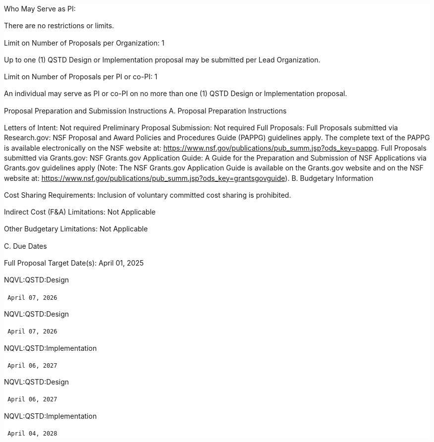 Who May Serve as PI:

There are no restrictions or limits.

Limit on Number of Proposals per Organization: 1

Up to one (1) QSTD Design or Implementation proposal may be submitted per Lead Organization.

Limit on Number of Proposals per PI or co-PI: 1

An individual may serve as PI or co-PI on no more than one (1) QSTD Design or Implementation proposal.

Proposal Preparation and Submission Instructions
A. Proposal Preparation Instructions

Letters of Intent: Not required
Preliminary Proposal Submission: Not required
Full Proposals:
Full Proposals submitted via Research.gov: NSF Proposal and Award Policies and Procedures Guide (PAPPG) guidelines apply. The complete text of the PAPPG is available electronically on the NSF website at: https://www.nsf.gov/publications/pub_summ.jsp?ods_key=pappg.
Full Proposals submitted via Grants.gov: NSF Grants.gov Application Guide: A Guide for the Preparation and Submission of NSF Applications via Grants.gov guidelines apply (Note: The NSF Grants.gov Application Guide is available on the Grants.gov website and on the NSF website at: https://www.nsf.gov/publications/pub_summ.jsp?ods_key=grantsgovguide).
B. Budgetary Information

Cost Sharing Requirements:
Inclusion of voluntary committed cost sharing is prohibited.

Indirect Cost (F&A) Limitations:
Not Applicable

Other Budgetary Limitations:
Not Applicable

C. Due Dates

Full Proposal Target Date(s):
     April 01, 2025

NQVL:QSTD:Design

     April 07, 2026

NQVL:QSTD:Design

     April 07, 2026

NQVL:QSTD:Implementation

     April 06, 2027

NQVL:QSTD:Design

     April 06, 2027

NQVL:QSTD:Implementation

     April 04, 2028
